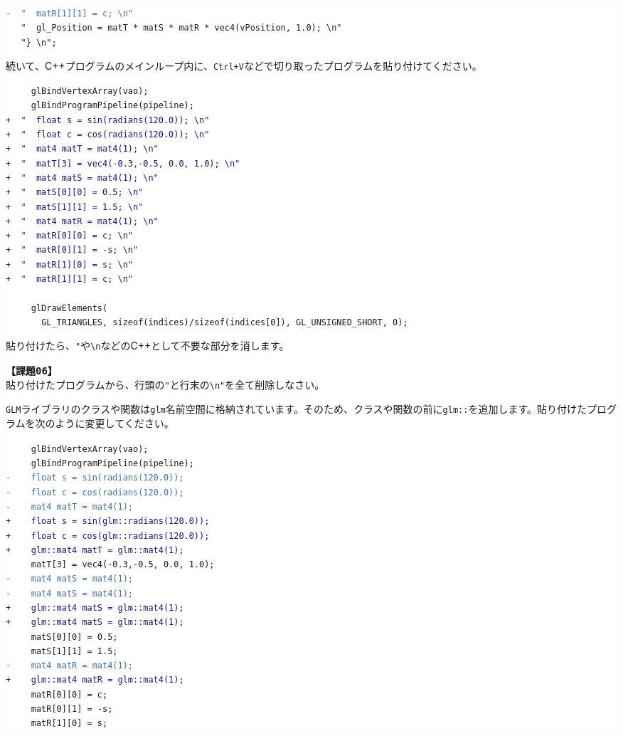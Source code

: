 ```diff
-  "  matR[1][1] = c; \n"
   "  gl_Position = matT * matS * matR * vec4(vPosition, 1.0); \n"
   "} \n";
```

続いて、C++プログラムのメインループ内に、`Ctrl+V`などで切り取ったプログラムを貼り付けてください。

```diff
     glBindVertexArray(vao);
     glBindProgramPipeline(pipeline);
+  "  float s = sin(radians(120.0)); \n"
+  "  float c = cos(radians(120.0)); \n"
+  "  mat4 matT = mat4(1); \n"
+  "  matT[3] = vec4(-0.3,-0.5, 0.0, 1.0); \n"
+  "  mat4 matS = mat4(1); \n"
+  "  matS[0][0] = 0.5; \n"
+  "  matS[1][1] = 1.5; \n"
+  "  mat4 matR = mat4(1); \n"
+  "  matR[0][0] = c; \n"
+  "  matR[0][1] = -s; \n"
+  "  matR[1][0] = s; \n"
+  "  matR[1][1] = c; \n"
 
     glDrawElements(
       GL_TRIANGLES, sizeof(indices)/sizeof(indices[0]), GL_UNSIGNED_SHORT, 0);
```

貼り付けたら、`"`や`\n`などのC++として不要な部分を消します。

<pre class="tnmai_assignment">
<strong>【課題06】</strong>
貼り付けたプログラムから、行頭の<code>"</code>と行末の<code>\n"</code>を全て削除しなさい。
</pre>

`GLM`ライブラリのクラスや関数は`glm`名前空間に格納されています。そのため、クラスや関数の前に`glm::`を追加します。貼り付けたプログラムを次のように変更してください。

```diff
     glBindVertexArray(vao);
     glBindProgramPipeline(pipeline);
-    float s = sin(radians(120.0));
-    float c = cos(radians(120.0));
-    mat4 matT = mat4(1);
+    float s = sin(glm::radians(120.0));
+    float c = cos(glm::radians(120.0));
+    glm::mat4 matT = glm::mat4(1);
     matT[3] = vec4(-0.3,-0.5, 0.0, 1.0);
-    mat4 matS = mat4(1);
-    mat4 matS = mat4(1);
+    glm::mat4 matS = glm::mat4(1);
+    glm::mat4 matS = glm::mat4(1);
     matS[0][0] = 0.5;
     matS[1][1] = 1.5;
-    mat4 matR = mat4(1);
+    glm::mat4 matR = glm::mat4(1);
     matR[0][0] = c;
     matR[0][1] = -s;
     matR[1][0] = s;
```
